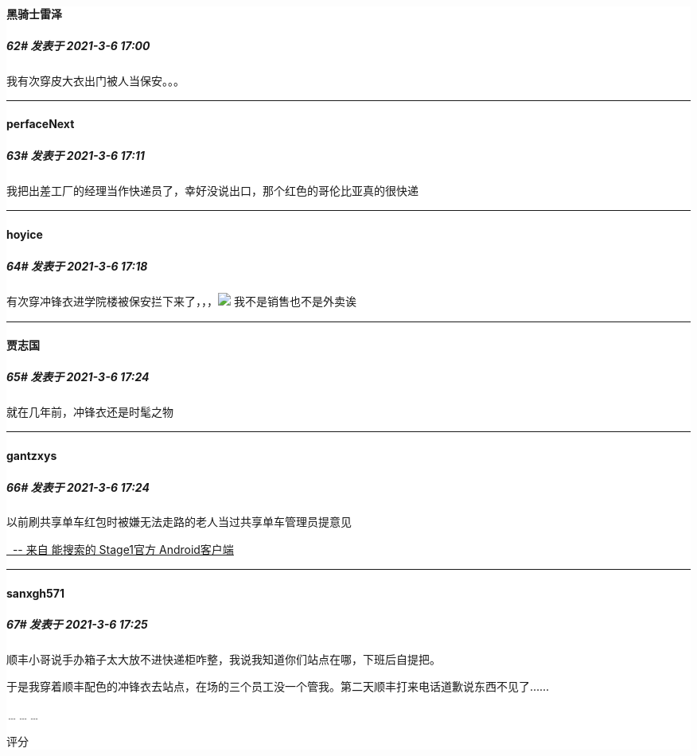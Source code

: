 ####  黑骑士雷泽  
##### 62#       发表于 2021-3-6 17:00


我有次穿皮大衣出门被人当保安。。。


-----

####  perfaceNext  
##### 63#       发表于 2021-3-6 17:11


我把出差工厂的经理当作快递员了，幸好没说出口，那个红色的哥伦比亚真的很快递


-----

####  hoyice  
##### 64#       发表于 2021-3-6 17:18


有次穿冲锋衣进学院楼被保安拦下来了，，，<img src="https://static.saraba1st.com/image/smiley/face2017/002.png" referrerpolicy="no-referrer">
我不是销售也不是外卖诶


-----

####  贾志国  
##### 65#       发表于 2021-3-6 17:24


就在几年前，冲锋衣还是时髦之物


-----

####  gantzxys  
##### 66#       发表于 2021-3-6 17:24


以前刷共享单车红包时被嫌无法走路的老人当过共享单车管理员提意见

[  -- 来自 能搜索的 Stage1官方 Android客户端](https://www.coolapk.com/apk/140634)


-----

####  sanxgh571  
##### 67#       发表于 2021-3-6 17:25


顺丰小哥说手办箱子太大放不进快递柜咋整，我说我知道你们站点在哪，下班后自提把。

于是我穿着顺丰配色的冲锋衣去站点，在场的三个员工没一个管我。第二天顺丰打来电话道歉说东西不见了……


﹍﹍﹍

评分
